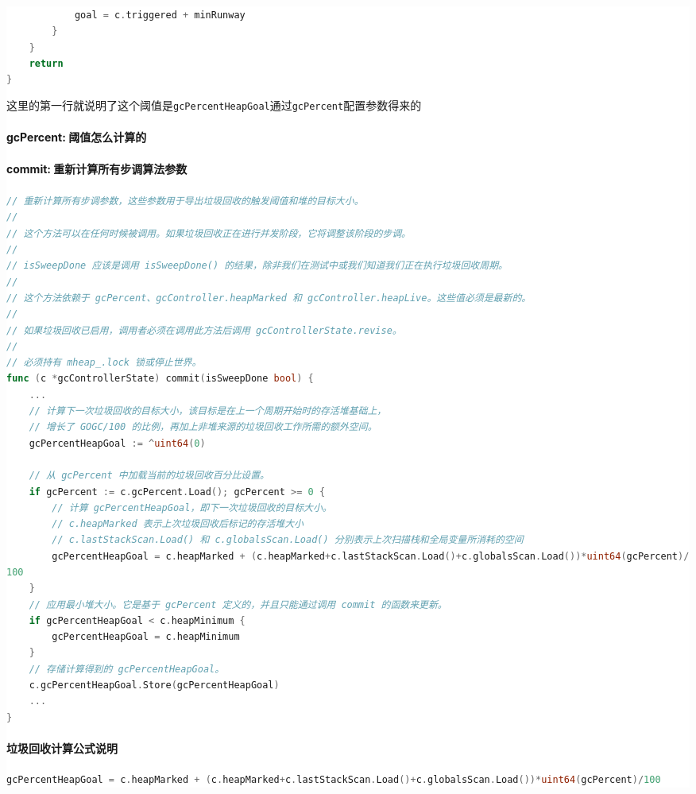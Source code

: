 ```go
			goal = c.triggered + minRunway
		}
	}
	return
}
```

这里的第一行就说明了这个阈值是`gcPercentHeapGoal`通过`gcPercent`配置参数得来的

#### gcPercent: 阈值怎么计算的

#### commit: 重新计算所有步调算法参数

```go
// 重新计算所有步调参数，这些参数用于导出垃圾回收的触发阈值和堆的目标大小。
//
// 这个方法可以在任何时候被调用。如果垃圾回收正在进行并发阶段，它将调整该阶段的步调。
//
// isSweepDone 应该是调用 isSweepDone() 的结果，除非我们在测试中或我们知道我们正在执行垃圾回收周期。
//
// 这个方法依赖于 gcPercent、gcController.heapMarked 和 gcController.heapLive。这些值必须是最新的。
//
// 如果垃圾回收已启用，调用者必须在调用此方法后调用 gcControllerState.revise。
//
// 必须持有 mheap_.lock 锁或停止世界。
func (c *gcControllerState) commit(isSweepDone bool) {
	...
	// 计算下一次垃圾回收的目标大小，该目标是在上一个周期开始时的存活堆基础上，
	// 增长了 GOGC/100 的比例，再加上非堆来源的垃圾回收工作所需的额外空间。
	gcPercentHeapGoal := ^uint64(0)

	// 从 gcPercent 中加载当前的垃圾回收百分比设置。
	if gcPercent := c.gcPercent.Load(); gcPercent >= 0 {
		// 计算 gcPercentHeapGoal，即下一次垃圾回收的目标大小。
		// c.heapMarked 表示上次垃圾回收后标记的存活堆大小
		// c.lastStackScan.Load() 和 c.globalsScan.Load() 分别表示上次扫描栈和全局变量所消耗的空间
		gcPercentHeapGoal = c.heapMarked + (c.heapMarked+c.lastStackScan.Load()+c.globalsScan.Load())*uint64(gcPercent)/100
	}
	// 应用最小堆大小。它是基于 gcPercent 定义的，并且只能通过调用 commit 的函数来更新。
	if gcPercentHeapGoal < c.heapMinimum {
		gcPercentHeapGoal = c.heapMinimum
	}
	// 存储计算得到的 gcPercentHeapGoal。
	c.gcPercentHeapGoal.Store(gcPercentHeapGoal)
	...
}
```

#### 垃圾回收计算公式说明

```go
gcPercentHeapGoal = c.heapMarked + (c.heapMarked+c.lastStackScan.Load()+c.globalsScan.Load())*uint64(gcPercent)/100
```

